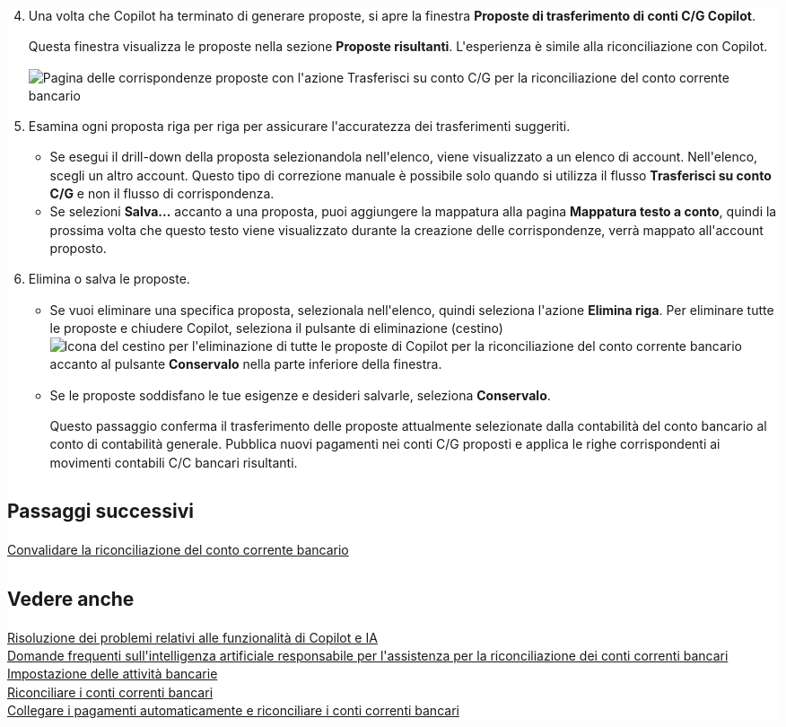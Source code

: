 4. Una volta che Copilot ha terminato di generare proposte, si apre la finestra **Proposte di trasferimento di conti C/G Copilot**.

   Questa finestra visualizza le proposte nella sezione **Proposte risultanti**. L'esperienza è simile alla riconciliazione con Copilot.

   ![Pagina delle corrispondenze proposte con l'azione Trasferisci su conto C/G per la riconciliazione del conto corrente bancario](media/bank-reconciliation-gl-transfer-proposed-matches.png) 

5. Esamina ogni proposta riga per riga per assicurare l'accuratezza dei trasferimenti suggeriti.

   - Se esegui il drill-down della proposta selezionandola nell'elenco, viene visualizzato a un elenco di account. Nell'elenco, scegli un altro account. Questo tipo di correzione manuale è possibile solo quando si utilizza il flusso **Trasferisci su conto C/G** e non il flusso di corrispondenza. 
   - Se selezioni **Salva...** accanto a una proposta, puoi aggiungere la mappatura alla pagina **Mappatura testo a conto**, quindi la prossima volta che questo testo viene visualizzato durante la creazione delle corrispondenze, verrà mappato all'account proposto.

6. Elimina o salva le proposte.

   - Se vuoi eliminare una specifica proposta, selezionala nell'elenco, quindi seleziona l'azione **Elimina riga**. Per eliminare tutte le proposte e chiudere Copilot, seleziona il pulsante di eliminazione (cestino) ![Icona del cestino per l'eliminazione di tutte le proposte di Copilot per la riconciliazione del conto corrente bancario](media/copilot-delete-trash-can.png) accanto al pulsante **Conservalo** nella parte inferiore della finestra.
   
   - Se le proposte soddisfano le tue esigenze e desideri salvarle, seleziona **Conservalo**. 

      Questo passaggio conferma il trasferimento delle proposte attualmente selezionate dalla contabilità del conto bancario al conto di contabilità generale. Pubblica nuovi pagamenti nei conti C/G proposti e applica le righe corrispondenti ai movimenti contabili C/C bancari risultanti.

## <a name="next-steps"></a>Passaggi successivi

[Convalidare la riconciliazione del conto corrente bancario](bank-how-reconcile-bank-accounts-separately.md#validate-your-bank-reconciliation)  

## <a name="see-also"></a>Vedere anche
[Risoluzione dei problemi relativi alle funzionalità di Copilot e IA](ai-copilot-troubleshooting.md)  
[Domande frequenti sull'intelligenza artificiale responsabile per l'assistenza per la riconciliazione dei conti correnti bancari](faqs-bank-reconciliation.md)  
[Impostazione delle attività bancarie](bank-setup-banking.md)  
[Riconciliare i conti correnti bancari](bank-how-reconcile-bank-accounts-separately.md)  
[Collegare i pagamenti automaticamente e riconciliare i conti correnti bancari](receivables-apply-payments-auto-reconcile-bank-accounts.md) 
